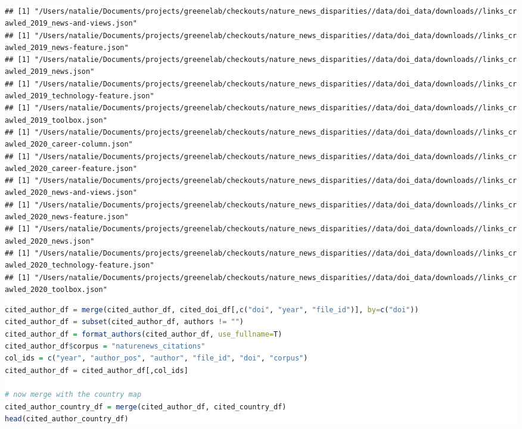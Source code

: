     ## [1] "/Users/natalie/Documents/projects/greenelab/checkouts/nature_news_disparities//data/doi_data/downloads//links_crawled_2019_news-and-views.json"
    ## [1] "/Users/natalie/Documents/projects/greenelab/checkouts/nature_news_disparities//data/doi_data/downloads//links_crawled_2019_news-feature.json"
    ## [1] "/Users/natalie/Documents/projects/greenelab/checkouts/nature_news_disparities//data/doi_data/downloads//links_crawled_2019_news.json"
    ## [1] "/Users/natalie/Documents/projects/greenelab/checkouts/nature_news_disparities//data/doi_data/downloads//links_crawled_2019_technology-feature.json"
    ## [1] "/Users/natalie/Documents/projects/greenelab/checkouts/nature_news_disparities//data/doi_data/downloads//links_crawled_2019_toolbox.json"
    ## [1] "/Users/natalie/Documents/projects/greenelab/checkouts/nature_news_disparities//data/doi_data/downloads//links_crawled_2020_career-column.json"
    ## [1] "/Users/natalie/Documents/projects/greenelab/checkouts/nature_news_disparities//data/doi_data/downloads//links_crawled_2020_career-feature.json"
    ## [1] "/Users/natalie/Documents/projects/greenelab/checkouts/nature_news_disparities//data/doi_data/downloads//links_crawled_2020_news-and-views.json"
    ## [1] "/Users/natalie/Documents/projects/greenelab/checkouts/nature_news_disparities//data/doi_data/downloads//links_crawled_2020_news-feature.json"
    ## [1] "/Users/natalie/Documents/projects/greenelab/checkouts/nature_news_disparities//data/doi_data/downloads//links_crawled_2020_news.json"
    ## [1] "/Users/natalie/Documents/projects/greenelab/checkouts/nature_news_disparities//data/doi_data/downloads//links_crawled_2020_technology-feature.json"
    ## [1] "/Users/natalie/Documents/projects/greenelab/checkouts/nature_news_disparities//data/doi_data/downloads//links_crawled_2020_toolbox.json"

``` r
cited_author_df = merge(cited_author_df, cited_doi_df[,c("doi", "year", "file_id")], by=c("doi"))
cited_author_df = subset(cited_author_df, authors != "")
cited_author_df = format_authors(cited_author_df, use_fullname=T)
cited_author_df$corpus = "naturenews_citations"
col_ids = c("year", "author_pos", "author", "file_id", "doi", "corpus")
cited_author_df = cited_author_df[,col_ids]

# now merge with the country map
cited_author_country_df = merge(cited_author_df, cited_country_df)
head(cited_author_country_df)
```
